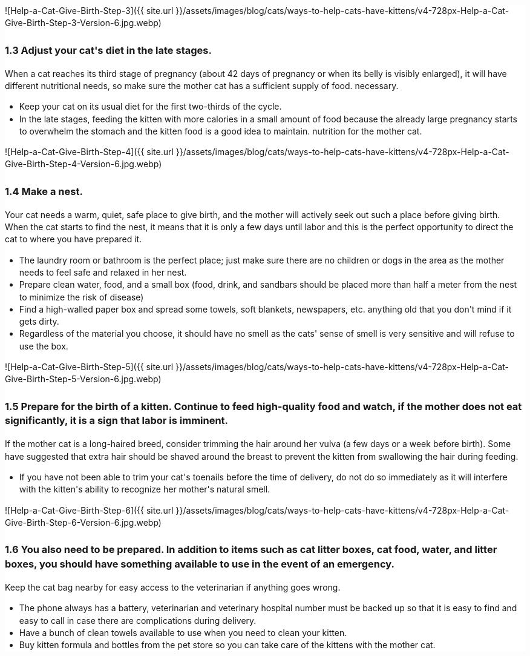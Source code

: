 ![Help-a-Cat-Give-Birth-Step-3]({{ site.url }}/assets/images/blog/cats/ways-to-help-cats-have-kittens/v4-728px-Help-a-Cat-Give-Birth-Step-3-Version-6.jpg.webp)

### 1.3 Adjust your cat's diet in the late stages. 

When a cat reaches its third stage of pregnancy (about 42 days of pregnancy or when its belly is visibly enlarged), it will have different nutritional needs, so make sure the mother cat has a sufficient supply of food. necessary.
- Keep your cat on its usual diet for the first two-thirds of the cycle.
- In the late stages, feeding the kitten with more calories in a small amount of food because the already large pregnancy starts to overwhelm the stomach and the kitten food is a good idea to maintain. nutrition for the mother cat.

![Help-a-Cat-Give-Birth-Step-4]({{ site.url }}/assets/images/blog/cats/ways-to-help-cats-have-kittens/v4-728px-Help-a-Cat-Give-Birth-Step-4-Version-6.jpg.webp)

### 1.4 Make a nest. 

Your cat needs a warm, quiet, safe place to give birth, and the mother will actively seek out such a place before giving birth. When the cat starts to find the nest, it means that it is only a few days until labor and this is the perfect opportunity to direct the cat to where you have prepared it.
- The laundry room or bathroom is the perfect place; just make sure there are no children or dogs in the area as the mother needs to feel safe and relaxed in her nest.
- Prepare clean water, food, and a small box (food, drink, and sandbars should be placed more than half a meter from the nest to minimize the risk of disease)
- Find a high-walled paper box and spread some towels, soft blankets, newspapers, etc. anything old that you don't mind if it gets dirty.
- Regardless of the material you choose, it should have no smell as the cats' sense of smell is very sensitive and will refuse to use the box.

![Help-a-Cat-Give-Birth-Step-5]({{ site.url }}/assets/images/blog/cats/ways-to-help-cats-have-kittens/v4-728px-Help-a-Cat-Give-Birth-Step-5-Version-6.jpg.webp)

### 1.5 Prepare for the birth of a kitten. Continue to feed high-quality food and watch, if the mother does not eat significantly, it is a sign that labor is imminent.

If the mother cat is a long-haired breed, consider trimming the hair around her vulva (a few days or a week before birth). Some have suggested that extra hair should be shaved around the breast to prevent the kitten from swallowing the hair during feeding.
- If you have not been able to trim your cat's toenails before the time of delivery, do not do so immediately as it will interfere with the kitten's ability to recognize her mother's natural smell.

![Help-a-Cat-Give-Birth-Step-6]({{ site.url }}/assets/images/blog/cats/ways-to-help-cats-have-kittens/v4-728px-Help-a-Cat-Give-Birth-Step-6-Version-6.jpg.webp)

### 1.6 You also need to be prepared. In addition to items such as cat litter boxes, cat food, water, and litter boxes, you should have something available to use in the event of an emergency.

Keep the cat bag nearby for easy access to the veterinarian if anything goes wrong.
- The phone always has a battery, veterinarian and veterinary hospital number must be backed up so that it is easy to find and easy to call in case there are complications during delivery.
- Have a bunch of clean towels available to use when you need to clean your kitten.
- Buy kitten formula and bottles from the pet store so you can take care of the kittens with the mother cat.
